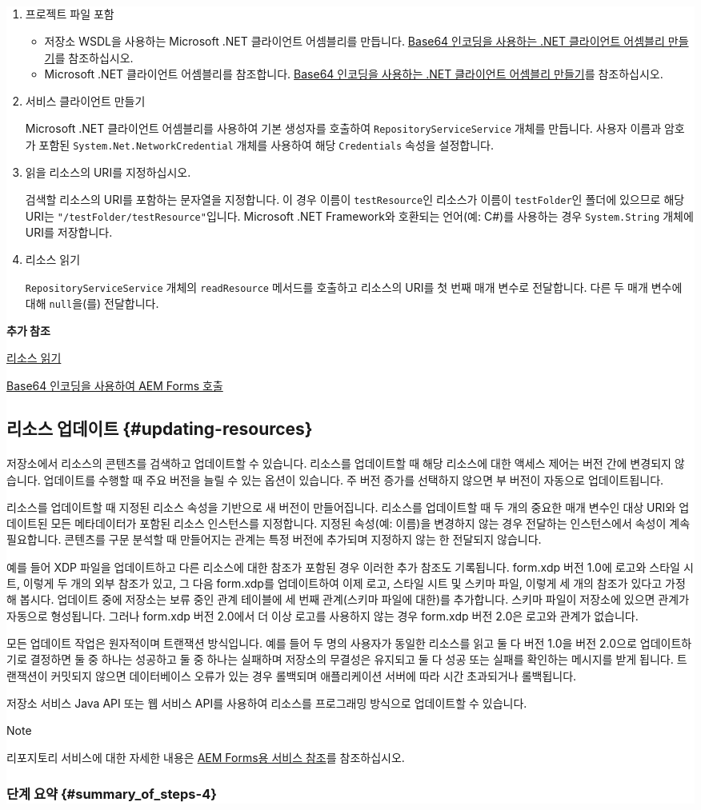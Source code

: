 1. 프로젝트 파일 포함

   * 저장소 WSDL을 사용하는 Microsoft .NET 클라이언트 어셈블리를 만듭니다. [Base64 인코딩을 사용하는 .NET 클라이언트 어셈블리 만들기](/help/forms/developing/invoking-aem-forms-using-web.md#creating-a-net-client-assembly-that-uses-base64-encoding)를 참조하십시오.
   * Microsoft .NET 클라이언트 어셈블리를 참조합니다. [Base64 인코딩을 사용하는 .NET 클라이언트 어셈블리 만들기](/help/forms/developing/invoking-aem-forms-using-web.md#creating-a-net-client-assembly-that-uses-base64-encoding)를 참조하십시오.

1. 서비스 클라이언트 만들기

   Microsoft .NET 클라이언트 어셈블리를 사용하여 기본 생성자를 호출하여 `RepositoryServiceService` 개체를 만듭니다. 사용자 이름과 암호가 포함된 `System.Net.NetworkCredential` 개체를 사용하여 해당 `Credentials` 속성을 설정합니다.

1. 읽을 리소스의 URI를 지정하십시오.

   검색할 리소스의 URI를 포함하는 문자열을 지정합니다. 이 경우 이름이 `testResource`인 리소스가 이름이 `testFolder`인 폴더에 있으므로 해당 URI는 `"/testFolder/testResource"`입니다. Microsoft .NET Framework와 호환되는 언어(예: C#)를 사용하는 경우 `System.String` 개체에 URI를 저장합니다.

1. 리소스 읽기

   `RepositoryServiceService` 개체의 `readResource` 메서드를 호출하고 리소스의 URI를 첫 번째 매개 변수로 전달합니다. 다른 두 매개 변수에 대해 `null`을(를) 전달합니다.

**추가 참조**

[리소스 읽기](aem-forms-repository.md#reading-resources)

[Base64 인코딩을 사용하여 AEM Forms 호출](/help/forms/developing/invoking-aem-forms-using-web.md#invoking-aem-forms-using-base64-encoding)

## 리소스 업데이트 {#updating-resources}

저장소에서 리소스의 콘텐츠를 검색하고 업데이트할 수 있습니다. 리소스를 업데이트할 때 해당 리소스에 대한 액세스 제어는 버전 간에 변경되지 않습니다. 업데이트를 수행할 때 주요 버전을 늘릴 수 있는 옵션이 있습니다. 주 버전 증가를 선택하지 않으면 부 버전이 자동으로 업데이트됩니다.

리소스를 업데이트할 때 지정된 리소스 속성을 기반으로 새 버전이 만들어집니다. 리소스를 업데이트할 때 두 개의 중요한 매개 변수인 대상 URI와 업데이트된 모든 메타데이터가 포함된 리소스 인스턴스를 지정합니다. 지정된 속성(예: 이름)을 변경하지 않는 경우 전달하는 인스턴스에서 속성이 계속 필요합니다. 콘텐츠를 구문 분석할 때 만들어지는 관계는 특정 버전에 추가되며 지정하지 않는 한 전달되지 않습니다.

예를 들어 XDP 파일을 업데이트하고 다른 리소스에 대한 참조가 포함된 경우 이러한 추가 참조도 기록됩니다. form.xdp 버전 1.0에 로고와 스타일 시트, 이렇게 두 개의 외부 참조가 있고, 그 다음 form.xdp를 업데이트하여 이제 로고, 스타일 시트 및 스키마 파일, 이렇게 세 개의 참조가 있다고 가정해 봅시다. 업데이트 중에 저장소는 보류 중인 관계 테이블에 세 번째 관계(스키마 파일에 대한)를 추가합니다. 스키마 파일이 저장소에 있으면 관계가 자동으로 형성됩니다. 그러나 form.xdp 버전 2.0에서 더 이상 로고를 사용하지 않는 경우 form.xdp 버전 2.0은 로고와 관계가 없습니다.

모든 업데이트 작업은 원자적이며 트랜잭션 방식입니다. 예를 들어 두 명의 사용자가 동일한 리소스를 읽고 둘 다 버전 1.0을 버전 2.0으로 업데이트하기로 결정하면 둘 중 하나는 성공하고 둘 중 하나는 실패하며 저장소의 무결성은 유지되고 둘 다 성공 또는 실패를 확인하는 메시지를 받게 됩니다. 트랜잭션이 커밋되지 않으면 데이터베이스 오류가 있는 경우 롤백되며 애플리케이션 서버에 따라 시간 초과되거나 롤백됩니다.

저장소 서비스 Java API 또는 웹 서비스 API를 사용하여 리소스를 프로그래밍 방식으로 업데이트할 수 있습니다.

>[!NOTE]
>
>리포지토리 서비스에 대한 자세한 내용은 [AEM Forms용 서비스 참조](https://www.adobe.com/go/learn_aemforms_services_63)를 참조하십시오.

### 단계 요약 {#summary_of_steps-4}
